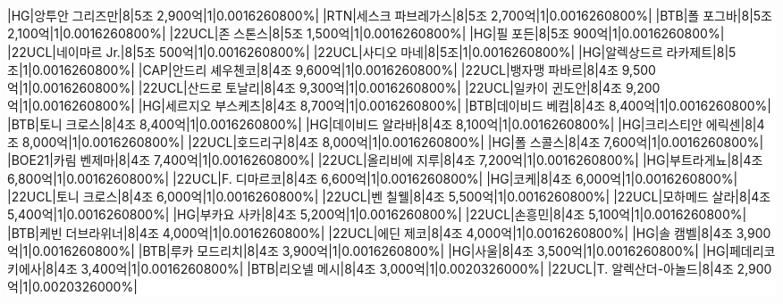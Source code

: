 |HG|앙투안 그리즈만|8|5조 2,900억|1|0.0016260800%|
|RTN|세스크 파브레가스|8|5조 2,700억|1|0.0016260800%|
|BTB|폴 포그바|8|5조 2,100억|1|0.0016260800%|
|22UCL|존 스톤스|8|5조 1,500억|1|0.0016260800%|
|HG|필 포든|8|5조 900억|1|0.0016260800%|
|22UCL|네이마르 Jr.|8|5조 500억|1|0.0016260800%|
|22UCL|사디오 마네|8|5조|1|0.0016260800%|
|HG|알렉상드르 라카제트|8|5조|1|0.0016260800%|
|CAP|안드리 셰우첸코|8|4조 9,600억|1|0.0016260800%|
|22UCL|뱅자맹 파바르|8|4조 9,500억|1|0.0016260800%|
|22UCL|산드로 토날리|8|4조 9,300억|1|0.0016260800%|
|22UCL|일카이 귄도안|8|4조 9,200억|1|0.0016260800%|
|HG|세르지오 부스케츠|8|4조 8,700억|1|0.0016260800%|
|BTB|데이비드 베컴|8|4조 8,400억|1|0.0016260800%|
|BTB|토니 크로스|8|4조 8,400억|1|0.0016260800%|
|HG|데이비드 알라바|8|4조 8,100억|1|0.0016260800%|
|HG|크리스티안 에릭센|8|4조 8,000억|1|0.0016260800%|
|22UCL|호드리구|8|4조 8,000억|1|0.0016260800%|
|HG|폴 스콜스|8|4조 7,600억|1|0.0016260800%|
|BOE21|카림 벤제마|8|4조 7,400억|1|0.0016260800%|
|22UCL|올리비에 지루|8|4조 7,200억|1|0.0016260800%|
|HG|부트라게뇨|8|4조 6,800억|1|0.0016260800%|
|22UCL|F. 디마르코|8|4조 6,600억|1|0.0016260800%|
|HG|코케|8|4조 6,000억|1|0.0016260800%|
|22UCL|토니 크로스|8|4조 6,000억|1|0.0016260800%|
|22UCL|벤 칠웰|8|4조 5,500억|1|0.0016260800%|
|22UCL|모하메드 살라|8|4조 5,400억|1|0.0016260800%|
|HG|부카요 사카|8|4조 5,200억|1|0.0016260800%|
|22UCL|손흥민|8|4조 5,100억|1|0.0016260800%|
|BTB|케빈 더브라위너|8|4조 4,000억|1|0.0016260800%|
|22UCL|에딘 제코|8|4조 4,000억|1|0.0016260800%|
|HG|솔 캠벨|8|4조 3,900억|1|0.0016260800%|
|BTB|루카 모드리치|8|4조 3,900억|1|0.0016260800%|
|HG|사울|8|4조 3,500억|1|0.0016260800%|
|HG|페데리코 키에사|8|4조 3,400억|1|0.0016260800%|
|BTB|리오넬 메시|8|4조 3,000억|1|0.0020326000%|
|22UCL|T. 알렉산더-아놀드|8|4조 2,900억|1|0.0020326000%|